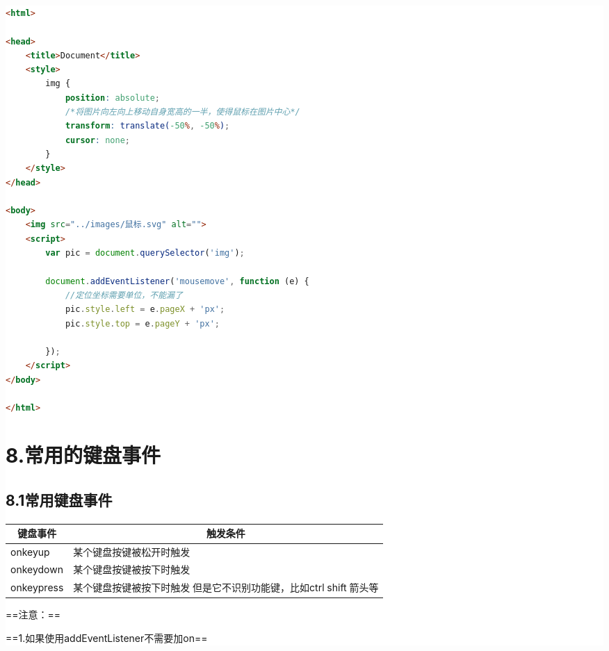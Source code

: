 ```html
<html>

<head>
    <title>Document</title>
    <style>
        img {
            position: absolute;
            /*将图片向左向上移动自身宽高的一半，使得鼠标在图片中心*/
            transform: translate(-50%, -50%);
            cursor: none;
        }
    </style>
</head>

<body>
    <img src="../images/鼠标.svg" alt="">
    <script>
        var pic = document.querySelector('img');

        document.addEventListener('mousemove', function (e) {
            //定位坐标需要单位，不能漏了
            pic.style.left = e.pageX + 'px';
            pic.style.top = e.pageY + 'px';

        });
    </script>
</body>

</html>
```





# 8.常用的键盘事件

## 8.1常用键盘事件

| 键盘事件   | 触发条件                                                     |
| ---------- | ------------------------------------------------------------ |
| onkeyup    | 某个键盘按键被松开时触发                                     |
| onkeydown  | 某个键盘按键被按下时触发                                     |
| onkeypress | 某个键盘按键被按下时触发    但是它不识别功能键，比如ctrl  shift  箭头等 |



==注意：==

==1.如果使用addEventListener不需要加on==
